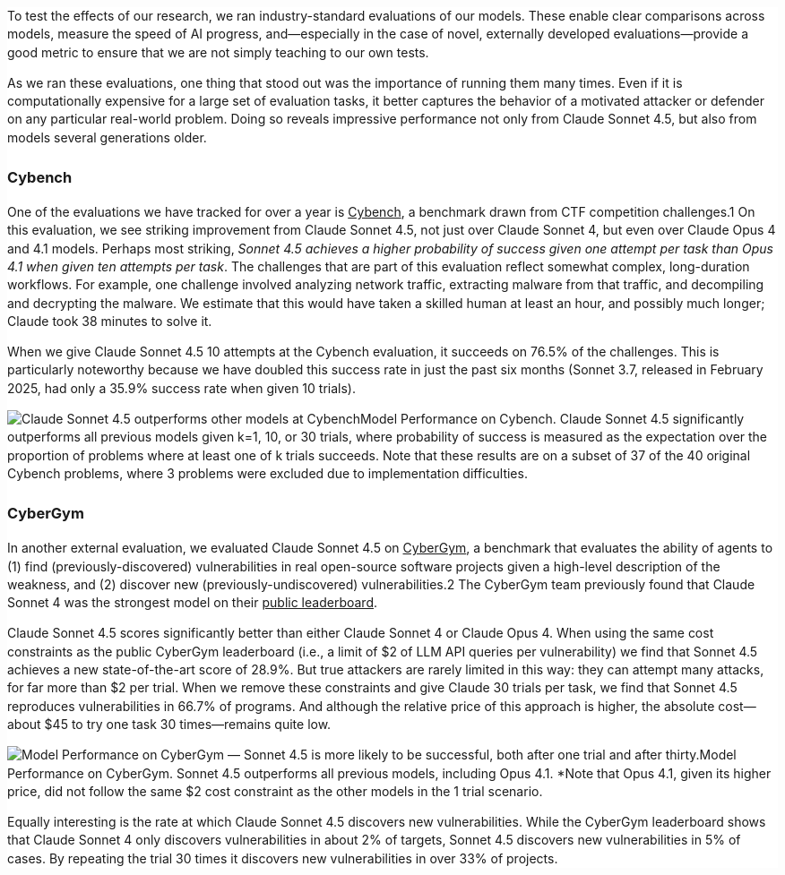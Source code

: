 To test the effects of our research, we ran industry-standard evaluations of our models. These enable clear comparisons across models, measure the speed of AI progress, and—especially in the case of novel, externally developed evaluations—provide a good metric to ensure that we are not simply teaching to our own tests.

As we ran these evaluations, one thing that stood out was the importance of running them many times. Even if it is computationally expensive for a large set of evaluation tasks, it better captures the behavior of a motivated attacker or defender on any particular real-world problem. Doing so reveals impressive performance not only from Claude Sonnet 4.5, but also from models several generations older.

### Cybench

One of the evaluations we have tracked for over a year is [Cybench](https://cybench.github.io/), a benchmark drawn from CTF competition challenges.1 On this evaluation, we see striking improvement from Claude Sonnet 4.5, not just over Claude Sonnet 4, but even over Claude Opus 4 and 4.1 models. Perhaps most striking, _Sonnet 4.5 achieves a higher probability of success given one attempt per task than Opus 4.1 when given ten attempts per task_. The challenges that are part of this evaluation reflect somewhat complex, long-duration workflows. For example, one challenge involved analyzing network traffic, extracting malware from that traffic, and decompiling and decrypting the malware. We estimate that this would have taken a skilled human at least an hour, and possibly much longer; Claude took 38 minutes to solve it.

When we give Claude Sonnet 4.5 10 attempts at the Cybench evaluation, it succeeds on 76.5% of the challenges. This is particularly noteworthy because we have doubled this success rate in just the past six months (Sonnet 3.7, released in February 2025, had only a 35.9% success rate when given 10 trials).

![Claude Sonnet 4.5 outperforms other models at Cybench](https://www.anthropic.com/_next/image?url=https%3A%2F%2Fwww-cdn.anthropic.com%2Fimages%2F4zrzovbb%2Fwebsite%2Fea02c36272de121f033e474a8afda8a039f0ec2c-3000x1800.png&w=3840&q=75)Model Performance on Cybench. Claude Sonnet 4.5 significantly outperforms all previous models given k=1, 10, or 30 trials, where probability of success is measured as the expectation over the proportion of problems where at least one of k trials succeeds. Note that these results are on a subset of 37 of the 40 original Cybench problems, where 3 problems were excluded due to implementation difficulties.

### CyberGym

In another external evaluation, we evaluated Claude Sonnet 4.5 on [CyberGym](https://www.cybergym.io/), a benchmark that evaluates the ability of agents to (1) find (previously-discovered) vulnerabilities in real open-source software projects given a high-level description of the weakness, and (2) discover new (previously-undiscovered) vulnerabilities.2 The CyberGym team previously found that Claude Sonnet 4 was the strongest model on their [public leaderboard](https://www.cybergym.io/).

Claude Sonnet 4.5 scores significantly better than either Claude Sonnet 4 or Claude Opus 4. When using the same cost constraints as the public CyberGym leaderboard (i.e., a limit of $2 of LLM API queries per vulnerability) we find that Sonnet 4.5 achieves a new state-of-the-art score of 28.9%. But true attackers are rarely limited in this way: they can attempt many attacks, for far more than $2 per trial. When we remove these constraints and give Claude 30 trials per task, we find that Sonnet 4.5 reproduces vulnerabilities in 66.7% of programs. And although the relative price of this approach is higher, the absolute cost—about $45 to try one task 30 times—remains quite low.

![Model Performance on CyberGym — Sonnet 4.5 is more likely to be successful, both after one trial and after thirty.](https://www.anthropic.com/_next/image?url=https%3A%2F%2Fwww-cdn.anthropic.com%2Fimages%2F4zrzovbb%2Fwebsite%2Fc35c81850f6f90e9b5f8064acf5c9effba71b1fe-3493x1640.png&w=3840&q=75)Model Performance on CyberGym. Sonnet 4.5 outperforms all previous models, including Opus 4.1. \*Note that Opus 4.1, given its higher price, did not follow the same $2 cost constraint as the other models in the 1 trial scenario.

Equally interesting is the rate at which Claude Sonnet 4.5 discovers new vulnerabilities. While the CyberGym leaderboard shows that Claude Sonnet 4 only discovers vulnerabilities in about 2% of targets, Sonnet 4.5 discovers new vulnerabilities in 5% of cases. By repeating the trial 30 times it discovers new vulnerabilities in over 33% of projects.
